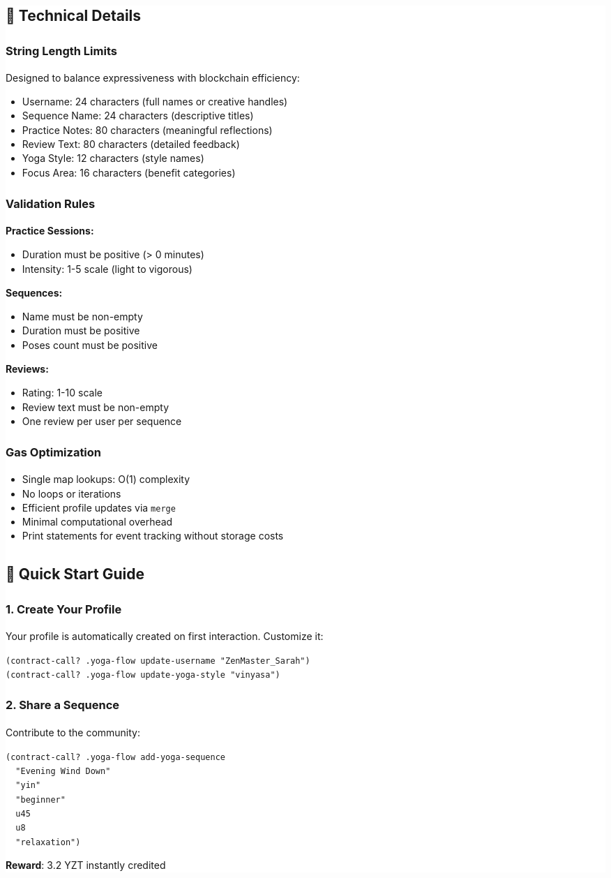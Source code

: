 ## 🔧 Technical Details

### String Length Limits

Designed to balance expressiveness with blockchain efficiency:
- Username: 24 characters (full names or creative handles)
- Sequence Name: 24 characters (descriptive titles)
- Practice Notes: 80 characters (meaningful reflections)
- Review Text: 80 characters (detailed feedback)
- Yoga Style: 12 characters (style names)
- Focus Area: 16 characters (benefit categories)

### Validation Rules

**Practice Sessions:**
- Duration must be positive (> 0 minutes)
- Intensity: 1-5 scale (light to vigorous)

**Sequences:**
- Name must be non-empty
- Duration must be positive
- Poses count must be positive

**Reviews:**
- Rating: 1-10 scale
- Review text must be non-empty
- One review per user per sequence

### Gas Optimization

- Single map lookups: O(1) complexity
- No loops or iterations
- Efficient profile updates via `merge`
- Minimal computational overhead
- Print statements for event tracking without storage costs

## 🚀 Quick Start Guide

### 1. Create Your Profile
Your profile is automatically created on first interaction. Customize it:
```clarity
(contract-call? .yoga-flow update-username "ZenMaster_Sarah")
(contract-call? .yoga-flow update-yoga-style "vinyasa")
```

### 2. Share a Sequence
Contribute to the community:
```clarity
(contract-call? .yoga-flow add-yoga-sequence 
  "Evening Wind Down" 
  "yin" 
  "beginner" 
  u45 
  u8 
  "relaxation")
```
**Reward**: 3.2 YZT instantly credited
